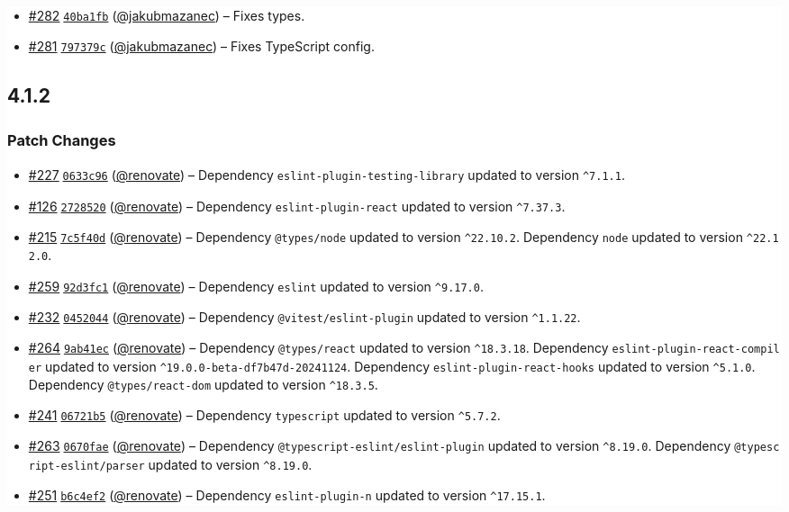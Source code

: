 - [#282](https://github.com/jakubmazanec/tools/pull/282)
  [`40ba1fb`](https://github.com/jakubmazanec/tools/commit/40ba1fb8bbde716fbe797d7886fffe14521e098a)
  ([@jakubmazanec](https://github.com/jakubmazanec)) – Fixes types.

- [#281](https://github.com/jakubmazanec/tools/pull/281)
  [`797379c`](https://github.com/jakubmazanec/tools/commit/797379ce98752dc838b82c8398e04d90c58ce9e7)
  ([@jakubmazanec](https://github.com/jakubmazanec)) – Fixes TypeScript config.

## 4.1.2

### Patch Changes

- [#227](https://github.com/jakubmazanec/tools/pull/227)
  [`0633c96`](https://github.com/jakubmazanec/tools/commit/0633c96618f3c6692ade528aee0f27ac091468a5)
  ([@renovate](https://github.com/apps/renovate)) – Dependency `eslint-plugin-testing-library`
  updated to version `^7.1.1`.

- [#126](https://github.com/jakubmazanec/tools/pull/126)
  [`2728520`](https://github.com/jakubmazanec/tools/commit/2728520e67a2a495c81e060cd0a233d7b00843fe)
  ([@renovate](https://github.com/apps/renovate)) – Dependency `eslint-plugin-react` updated to
  version `^7.37.3`.

- [#215](https://github.com/jakubmazanec/tools/pull/215)
  [`7c5f40d`](https://github.com/jakubmazanec/tools/commit/7c5f40d811171692b72a47160bc33d644201b16a)
  ([@renovate](https://github.com/apps/renovate)) – Dependency `@types/node` updated to version
  `^22.10.2`. Dependency `node` updated to version `^22.12.0`.

- [#259](https://github.com/jakubmazanec/tools/pull/259)
  [`92d3fc1`](https://github.com/jakubmazanec/tools/commit/92d3fc1374d1ad6d45198d05d061e0f856a89434)
  ([@renovate](https://github.com/apps/renovate)) – Dependency `eslint` updated to version
  `^9.17.0`.

- [#232](https://github.com/jakubmazanec/tools/pull/232)
  [`0452044`](https://github.com/jakubmazanec/tools/commit/04520441cf784386c318b28de9470c5eba3f89d4)
  ([@renovate](https://github.com/apps/renovate)) – Dependency `@vitest/eslint-plugin` updated to
  version `^1.1.22`.

- [#264](https://github.com/jakubmazanec/tools/pull/264)
  [`9ab41ec`](https://github.com/jakubmazanec/tools/commit/9ab41ecca4a2113b1c5d5ff53573a0bbb360279c)
  ([@renovate](https://github.com/apps/renovate)) – Dependency `@types/react` updated to version
  `^18.3.18`. Dependency `eslint-plugin-react-compiler` updated to version
  `^19.0.0-beta-df7b47d-20241124`. Dependency `eslint-plugin-react-hooks` updated to version
  `^5.1.0`. Dependency `@types/react-dom` updated to version `^18.3.5`.

- [#241](https://github.com/jakubmazanec/tools/pull/241)
  [`06721b5`](https://github.com/jakubmazanec/tools/commit/06721b5a4bd5519ea0443d05dca3d8774594bbbf)
  ([@renovate](https://github.com/apps/renovate)) – Dependency `typescript` updated to version
  `^5.7.2`.

- [#263](https://github.com/jakubmazanec/tools/pull/263)
  [`0670fae`](https://github.com/jakubmazanec/tools/commit/0670faeb131b006e08cd46ea6cca3ebe66885798)
  ([@renovate](https://github.com/apps/renovate)) – Dependency `@typescript-eslint/eslint-plugin`
  updated to version `^8.19.0`. Dependency `@typescript-eslint/parser` updated to version `^8.19.0`.

- [#251](https://github.com/jakubmazanec/tools/pull/251)
  [`b6c4ef2`](https://github.com/jakubmazanec/tools/commit/b6c4ef2c215936705468d9c914639f7b4452b61c)
  ([@renovate](https://github.com/apps/renovate)) – Dependency `eslint-plugin-n` updated to version
  `^17.15.1`.
